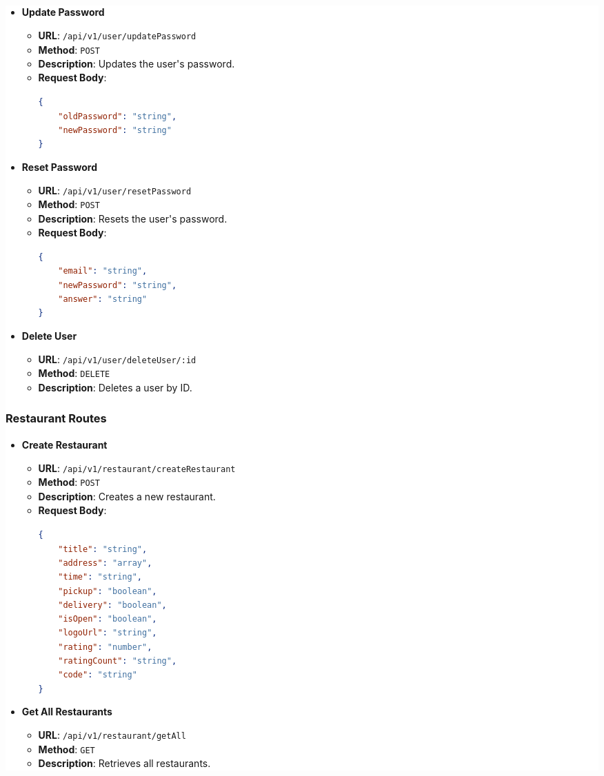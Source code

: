 - **Update Password**
    - **URL**: `/api/v1/user/updatePassword`
    - **Method**: `POST`
    - **Description**: Updates the user's password.
    - **Request Body**:
        ```json
        {
            "oldPassword": "string",
            "newPassword": "string"
        }
        ```
 
- **Reset Password**
    - **URL**: `/api/v1/user/resetPassword`
    - **Method**: `POST`
    - **Description**: Resets the user's password.
    - **Request Body**:
        ```json
        {
            "email": "string",
            "newPassword": "string",
            "answer": "string"
        }
        ```
 
- **Delete User**
    - **URL**: `/api/v1/user/deleteUser/:id`
    - **Method**: `DELETE`
    - **Description**: Deletes a user by ID.
 
### Restaurant Routes
 
- **Create Restaurant**
    - **URL**: `/api/v1/restaurant/createRestaurant`
    - **Method**: `POST`
    - **Description**: Creates a new restaurant.
    - **Request Body**:
        ```json
        {
            "title": "string",
            "address": "array",
            "time": "string",
            "pickup": "boolean",
            "delivery": "boolean",
            "isOpen": "boolean",
            "logoUrl": "string",
            "rating": "number",
            "ratingCount": "string",
            "code": "string"
        }
        ```
 
- **Get All Restaurants**
    - **URL**: `/api/v1/restaurant/getAll`
    - **Method**: `GET`
    - **Description**: Retrieves all restaurants.
 